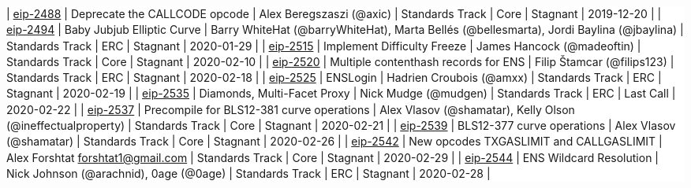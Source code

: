 | [eip-2488](./eip-2488) | Deprecate the CALLCODE opcode                                                                                | Alex Beregszaszi (@axic)                                                                                                                                                                                                                                                                                                                                                 | Standards Track | Core       | Stagnant  | 2019-12-20 |
| [eip-2494](./eip-2494) | Baby Jubjub Elliptic Curve                                                                                   | Barry WhiteHat (@barryWhiteHat), Marta Bellés (@bellesmarta), Jordi Baylina (@jbaylina)                                                                                                                                                                                                                                                                                  | Standards Track | ERC        | Stagnant  | 2020-01-29 |
| [eip-2515](./eip-2515) | Implement Difficulty Freeze                                                                                  | James Hancock (@madeoftin)                                                                                                                                                                                                                                                                                                                                               | Standards Track | Core       | Stagnant  | 2020-02-10 |
| [eip-2520](./eip-2520) | Multiple contenthash records for ENS                                                                         | Filip Štamcar (@filips123)                                                                                                                                                                                                                                                                                                                                               | Standards Track | ERC        | Stagnant  | 2020-02-18 |
| [eip-2525](./eip-2525) | ENSLogin                                                                                                     | Hadrien Croubois (@amxx)                                                                                                                                                                                                                                                                                                                                                 | Standards Track | ERC        | Stagnant  | 2020-02-19 |
| [eip-2535](./eip-2535) | Diamonds, Multi-Facet Proxy                                                                                  | Nick Mudge (@mudgen)                                                                                                                                                                                                                                                                                                                                                     | Standards Track | ERC        | Last Call | 2020-02-22 |
| [eip-2537](./eip-2537) | Precompile for BLS12-381 curve operations                                                                    | Alex Vlasov (@shamatar), Kelly Olson (@ineffectualproperty)                                                                                                                                                                                                                                                                                                              | Standards Track | Core       | Stagnant  | 2020-02-21 |
| [eip-2539](./eip-2539) | BLS12-377 curve operations                                                                                   | Alex Vlasov (@shamatar)                                                                                                                                                                                                                                                                                                                                                  | Standards Track | Core       | Stagnant  | 2020-02-26 |
| [eip-2542](./eip-2542) | New opcodes TXGASLIMIT and CALLGASLIMIT                                                                      | Alex Forshtat <forshtat1@gmail.com>                                                                                                                                                                                                                                                                                                                                      | Standards Track | Core       | Stagnant  | 2020-02-29 |
| [eip-2544](./eip-2544) | ENS Wildcard Resolution                                                                                      | Nick Johnson (@arachnid), 0age (@0age)                                                                                                                                                                                                                                                                                                                                   | Standards Track | ERC        | Stagnant  | 2020-02-28 |